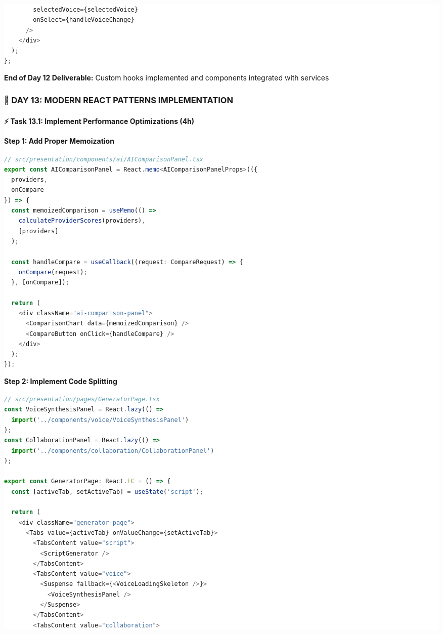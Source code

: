 ```typescript
        selectedVoice={selectedVoice}
        onSelect={handleVoiceChange}
      />
    </div>
  );
};
```

**End of Day 12 Deliverable:** Custom hooks implemented and components integrated with services

### **📅 DAY 13: MODERN REACT PATTERNS IMPLEMENTATION**

#### **⚡ Task 13.1: Implement Performance Optimizations (4h)**

**Step 1: Add Proper Memoization**
```typescript
// src/presentation/components/ai/AIComparisonPanel.tsx
export const AIComparisonPanel = React.memo<AIComparisonPanelProps>(({ 
  providers, 
  onCompare 
}) => {
  const memoizedComparison = useMemo(() => 
    calculateProviderScores(providers), 
    [providers]
  );

  const handleCompare = useCallback((request: CompareRequest) => {
    onCompare(request);
  }, [onCompare]);

  return (
    <div className="ai-comparison-panel">
      <ComparisonChart data={memoizedComparison} />
      <CompareButton onClick={handleCompare} />
    </div>
  );
});
```

**Step 2: Implement Code Splitting**
```typescript
// src/presentation/pages/GeneratorPage.tsx
const VoiceSynthesisPanel = React.lazy(() => 
  import('../components/voice/VoiceSynthesisPanel')
);
const CollaborationPanel = React.lazy(() => 
  import('../components/collaboration/CollaborationPanel')
);

export const GeneratorPage: React.FC = () => {
  const [activeTab, setActiveTab] = useState('script');

  return (
    <div className="generator-page">
      <Tabs value={activeTab} onValueChange={setActiveTab}>
        <TabsContent value="script">
          <ScriptGenerator />
        </TabsContent>
        <TabsContent value="voice">
          <Suspense fallback={<VoiceLoadingSkeleton />}>
            <VoiceSynthesisPanel />
          </Suspense>
        </TabsContent>
        <TabsContent value="collaboration">
```